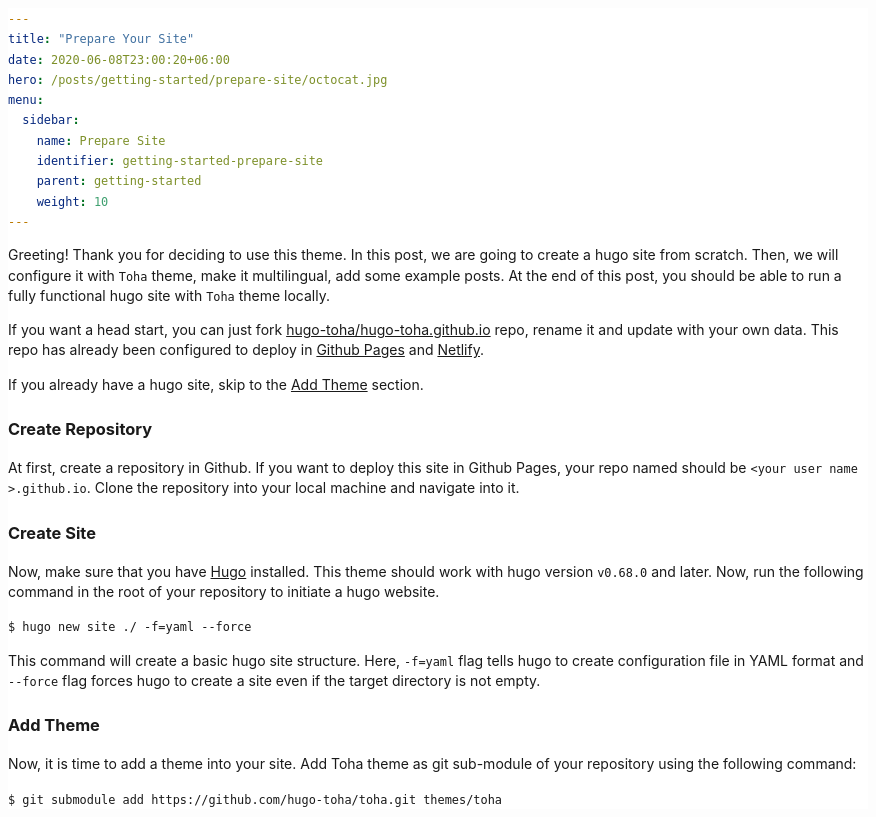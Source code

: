 ```yaml
---
title: "Prepare Your Site"
date: 2020-06-08T23:00:20+06:00
hero: /posts/getting-started/prepare-site/octocat.jpg
menu:
  sidebar:
    name: Prepare Site
    identifier: getting-started-prepare-site
    parent: getting-started
    weight: 10
---
```


Greeting! Thank you for deciding to use this theme. In this post, we are going to create a hugo site from scratch. Then, we will configure it with `Toha` theme, make it multilingual, add some example posts. At the end of this post, you should be able to run a fully functional hugo site with `Toha` theme locally.

If you want a head start, you can just fork [hugo-toha/hugo-toha.github.io](https://github.com/hugo-toha/hugo-toha.github.io) repo, rename it and update with your own data. This repo has already been configured to deploy in [Github Pages](https://pages.github.com/) and [Netlify](https://www.netlify.com/).

If you already have a hugo site, skip to the [Add Theme](#add-theme) section.

### Create Repository

At first, create a repository in Github. If you want to deploy this site in Github Pages, your repo named should be `<your user name>.github.io`. Clone the repository into your local machine and navigate into it.

### Create Site

Now, make sure that you have [Hugo](https://gohugo.io/getting-started/installing/) installed. This theme should work with hugo version `v0.68.0` and later. Now, run the following command in the root of your repository to initiate a hugo website.

```console
$ hugo new site ./ -f=yaml --force
```

This command will create a basic hugo site structure. Here, `-f=yaml` flag tells hugo to create configuration file in YAML format and `--force` flag forces hugo to create a site even if the target directory is not empty.

### Add Theme

Now, it is time to add a theme into your site. Add Toha theme as git sub-module of your repository using the following command:

```console
$ git submodule add https://github.com/hugo-toha/toha.git themes/toha
```
